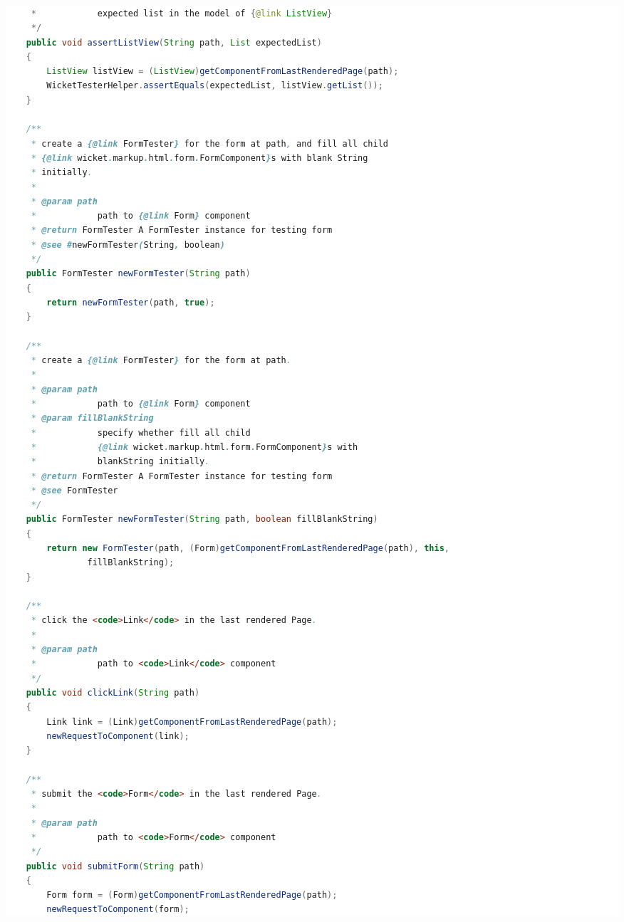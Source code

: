 ```java
	 *            expected list in the model of {@link ListView}
	 */
	public void assertListView(String path, List expectedList)
	{
		ListView listView = (ListView)getComponentFromLastRenderedPage(path);
		WicketTesterHelper.assertEquals(expectedList, listView.getList());
	}

	/**
	 * create a {@link FormTester} for the form at path, and fill all child
	 * {@link wicket.markup.html.form.FormComponent}s with blank String
	 * initially.
	 * 
	 * @param path
	 *            path to {@link Form} component
	 * @return FormTester A FormTester instance for testing form
	 * @see #newFormTester(String, boolean)
	 */
	public FormTester newFormTester(String path)
	{
		return newFormTester(path, true);
	}

	/**
	 * create a {@link FormTester} for the form at path.
	 * 
	 * @param path
	 *            path to {@link Form} component
	 * @param fillBlankString
	 *            specify whether fill all child
	 *            {@link wicket.markup.html.form.FormComponent}s with
	 *            blankString initially.
	 * @return FormTester A FormTester instance for testing form
	 * @see FormTester
	 */
	public FormTester newFormTester(String path, boolean fillBlankString)
	{
		return new FormTester(path, (Form)getComponentFromLastRenderedPage(path), this,
				fillBlankString);
	}

	/**
	 * click the <code>Link</code> in the last rendered Page.
	 * 
	 * @param path
	 *            path to <code>Link</code> component
	 */
	public void clickLink(String path)
	{
		Link link = (Link)getComponentFromLastRenderedPage(path);
		newRequestToComponent(link);
	}

	/**
	 * submit the <code>Form</code> in the last rendered Page.
	 * 
	 * @param path
	 *            path to <code>Form</code> component
	 */
	public void submitForm(String path)
	{
		Form form = (Form)getComponentFromLastRenderedPage(path);
		newRequestToComponent(form);
```
